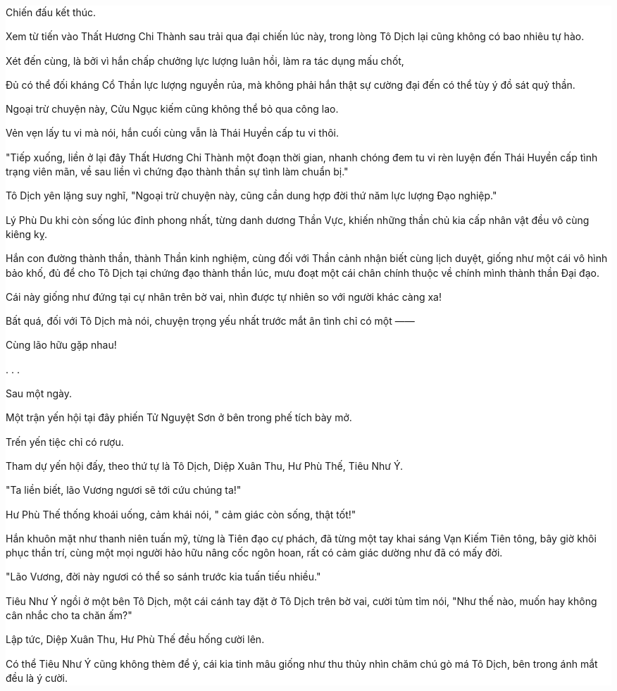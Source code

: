 Chiến đấu kết thúc.

Xem từ tiến vào Thất Hương Chi Thành sau trải qua đại chiến lúc này, trong lòng Tô Dịch lại cũng không có bao nhiêu tự hào.

Xét đến cùng, là bởi vì hắn chấp chưởng lực lượng luân hồi, làm ra tác dụng mấu chốt,

Đủ có thể đối kháng Cổ Thần lực lượng nguyền rủa, mà không phải hắn thật sự cường đại đến có thể tùy ý đồ sát quỷ thần.

Ngoại trừ chuyện này, Cửu Ngục kiếm cũng không thể bỏ qua công lao.

Vẻn vẹn lấy tu vi mà nói, hắn cuối cùng vẫn là Thái Huyền cấp tu vi thôi.

"Tiếp xuống, liền ở lại đây Thất Hương Chi Thành một đoạn thời gian, nhanh chóng đem tu vi rèn luyện đến Thái Huyền cấp tình trạng viên mãn, về sau liền vì chứng đạo thành thần sự tình làm chuẩn bị."

Tô Dịch yên lặng suy nghĩ, "Ngoại trừ chuyện này, cũng cần dung hợp đời thứ năm lực lượng Đạo nghiệp."

Lý Phù Du khi còn sống lúc đỉnh phong nhất, từng danh dương Thần Vực, khiến những thần chủ kia cấp nhân vật đều vô cùng kiêng kỵ.

Hắn con đường thành thần, thành Thần kinh nghiệm, cùng đối với Thần cảnh nhận biết cùng lịch duyệt, giống như một cái vô hình bảo khố, đủ để cho Tô Dịch tại chứng đạo thành thần lúc, mưu đoạt một cái chân chính thuộc về chính mình thành thần Đại đạo.

Cái này giống như đứng tại cự nhân trên bờ vai, nhìn được tự nhiên so với người khác càng xa!

Bất quá, đối với Tô Dịch mà nói, chuyện trọng yếu nhất trước mắt ân tình chỉ có một ——

Cùng lão hữu gặp nhau!

. . .

Sau một ngày.

Một trận yến hội tại đây phiến Tử Nguyệt Sơn ở bên trong phế tích bày mở.

Trến yến tiệc chỉ có rượu.

Tham dự yến hội đấy, theo thứ tự là Tô Dịch, Diệp Xuân Thu, Hư Phù Thế, Tiêu Như Ý.

"Ta liền biết, lão Vương ngươi sẽ tới cứu chúng ta!"

Hư Phù Thế thống khoái uống, cảm khái nói, " cảm giác còn sống, thật tốt!"

Hắn khuôn mặt như thanh niên tuấn mỹ, từng là Tiên đạo cự phách, đã từng một tay khai sáng Vạn Kiếm Tiên tông, bây giờ khôi phục thần trí, cùng một mọi người hảo hữu nâng cốc ngôn hoan, rất có cảm giác dường như đã có mấy đời.

"Lão Vương, đời này ngươi có thể so sánh trước kia tuấn tiếu nhiều."

Tiêu Như Ý ngồi ở một bên Tô Dịch, một cái cánh tay đặt ở Tô Dịch trên bờ vai, cười tủm tỉm nói, "Như thế nào, muốn hay không cân nhắc cho ta chăn ấm?"

Lập tức, Diệp Xuân Thu, Hư Phù Thế đều hống cười lên.

Có thể Tiêu Như Ý cũng không thèm để ý, cái kia tinh mâu giống như thu thủy nhìn chăm chú gò má Tô Dịch, bên trong ánh mắt đều là ý cười.
